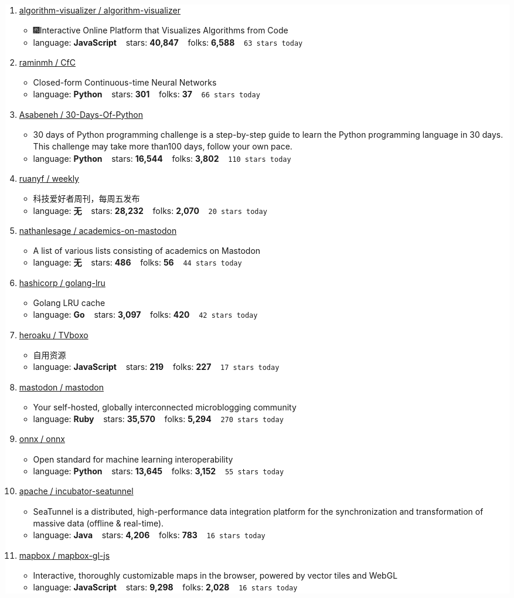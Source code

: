 1. [algorithm-visualizer / algorithm-visualizer](https://github.com/algorithm-visualizer/algorithm-visualizer)
    - 🎆Interactive Online Platform that Visualizes Algorithms from Code
    - language: **JavaScript** &nbsp;&nbsp; stars: **40,847** &nbsp;&nbsp; folks: **6,588**  &nbsp;&nbsp; `63 stars today`

1. [raminmh / CfC](https://github.com/raminmh/CfC)
    - Closed-form Continuous-time Neural Networks
    - language: **Python** &nbsp;&nbsp; stars: **301** &nbsp;&nbsp; folks: **37**  &nbsp;&nbsp; `66 stars today`

1. [Asabeneh / 30-Days-Of-Python](https://github.com/Asabeneh/30-Days-Of-Python)
    - 30 days of Python programming challenge is a step-by-step guide to learn the Python programming language in 30 days. This challenge may take more than100 days, follow your own pace.
    - language: **Python** &nbsp;&nbsp; stars: **16,544** &nbsp;&nbsp; folks: **3,802**  &nbsp;&nbsp; `110 stars today`

1. [ruanyf / weekly](https://github.com/ruanyf/weekly)
    - 科技爱好者周刊，每周五发布
    - language: **无** &nbsp;&nbsp; stars: **28,232** &nbsp;&nbsp; folks: **2,070**  &nbsp;&nbsp; `20 stars today`

1. [nathanlesage / academics-on-mastodon](https://github.com/nathanlesage/academics-on-mastodon)
    - A list of various lists consisting of academics on Mastodon
    - language: **无** &nbsp;&nbsp; stars: **486** &nbsp;&nbsp; folks: **56**  &nbsp;&nbsp; `44 stars today`

1. [hashicorp / golang-lru](https://github.com/hashicorp/golang-lru)
    - Golang LRU cache
    - language: **Go** &nbsp;&nbsp; stars: **3,097** &nbsp;&nbsp; folks: **420**  &nbsp;&nbsp; `42 stars today`

1. [heroaku / TVboxo](https://github.com/heroaku/TVboxo)
    - 自用资源
    - language: **JavaScript** &nbsp;&nbsp; stars: **219** &nbsp;&nbsp; folks: **227**  &nbsp;&nbsp; `17 stars today`

1. [mastodon / mastodon](https://github.com/mastodon/mastodon)
    - Your self-hosted, globally interconnected microblogging community
    - language: **Ruby** &nbsp;&nbsp; stars: **35,570** &nbsp;&nbsp; folks: **5,294**  &nbsp;&nbsp; `270 stars today`

1. [onnx / onnx](https://github.com/onnx/onnx)
    - Open standard for machine learning interoperability
    - language: **Python** &nbsp;&nbsp; stars: **13,645** &nbsp;&nbsp; folks: **3,152**  &nbsp;&nbsp; `55 stars today`

1. [apache / incubator-seatunnel](https://github.com/apache/incubator-seatunnel)
    - SeaTunnel is a distributed, high-performance data integration platform for the synchronization and transformation of massive data (offline & real-time).
    - language: **Java** &nbsp;&nbsp; stars: **4,206** &nbsp;&nbsp; folks: **783**  &nbsp;&nbsp; `16 stars today`

1. [mapbox / mapbox-gl-js](https://github.com/mapbox/mapbox-gl-js)
    - Interactive, thoroughly customizable maps in the browser, powered by vector tiles and WebGL
    - language: **JavaScript** &nbsp;&nbsp; stars: **9,298** &nbsp;&nbsp; folks: **2,028**  &nbsp;&nbsp; `16 stars today`
